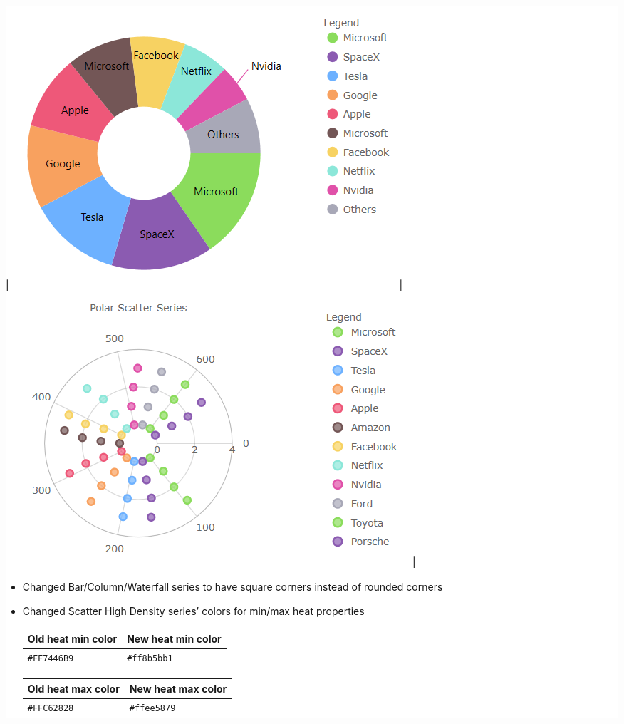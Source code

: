| <img class="responsive-img" src="../images/chartDefaults3.png" /> | <img class="responsive-img" src="../images/chartDefaults4.png" /> |

<div class="divider--half"></div>

-   Changed Bar/Column/Waterfall series to have square corners instead of rounded corners 
-   Changed Scatter High Density series’ colors for min/max heat properties

    | Old heat min color | New heat min color |
    | ------------------ | ------------------ |
    | `#FF7446B9`        | `#ff8b5bb1`        |

    | Old heat max color | New heat max color |
    | ------------------ | ------------------ |
    | `#FFC62828`        | `#ffee5879`        |
